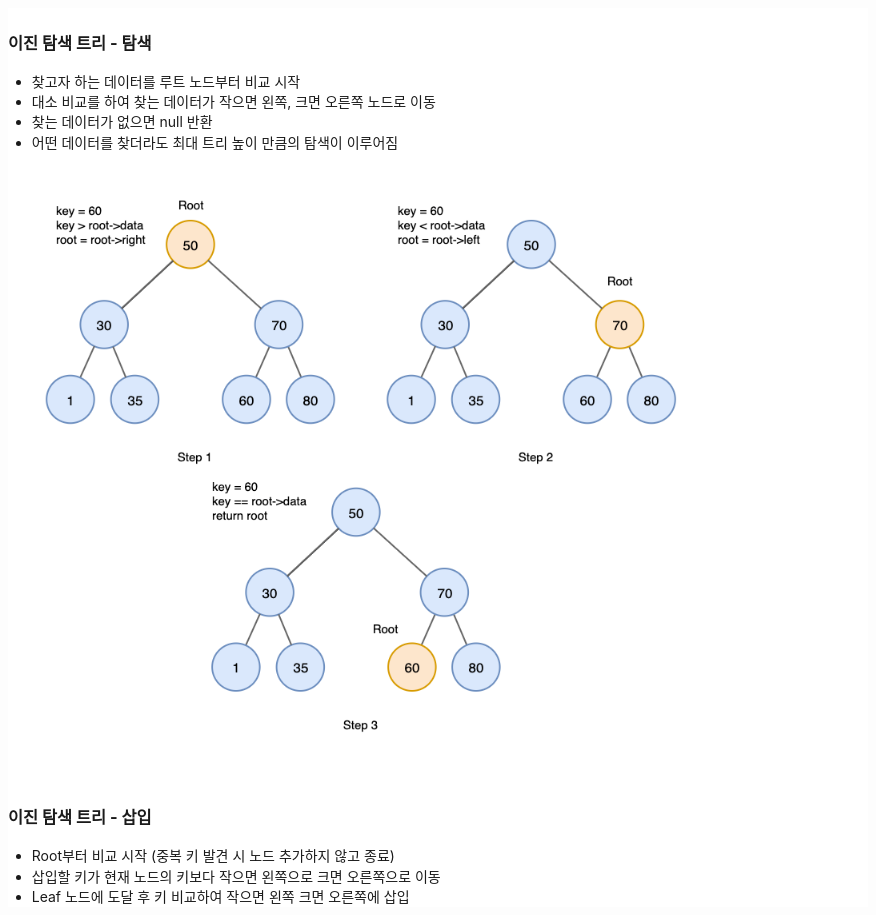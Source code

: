 ### <br>이진 탐색 트리 - 탐색

- 찾고자 하는 데이터를 루트 노드부터 비교 시작
- 대소 비교를 하여 찾는 데이터가 작으면 왼쪽, 크면 오른쪽 노드로 이동
- 찾는 데이터가 없으면 null 반환
- 어떤 데이터를 찾더라도 최대 트리 높이 만큼의 탐색이 이루어짐

<img src="/images/2023-11-22-algorithm-BinarySearchTree/search.png" alt="search" style="zoom:80%;" />



### <br>이진 탐색 트리 - 삽입

- Root부터 비교 시작 (중복 키 발견 시 노드 추가하지 않고 종료)
- 삽입할 키가 현재 노드의 키보다 작으면 왼쪽으로 크면 오른쪽으로 이동
- Leaf 노드에 도달 후 키 비교하여 작으면 왼쪽 크면 오른쪽에 삽입
